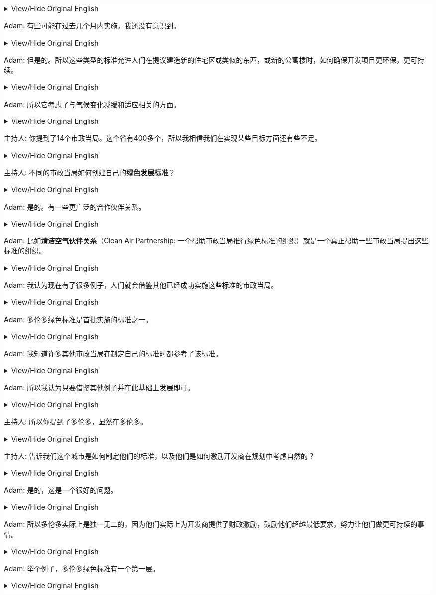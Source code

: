 <details><summary>View/Hide Original English</summary></details>

Adam: 有些可能在过去几个月内实施，我还没有意识到。

<details><summary>View/Hide Original English</summary></details>

Adam: 但是的。所以这些类型的标准允许人们在提议建造新的住宅区或类似的东西，或新的公寓楼时，如何确保开发项目更环保，更可持续。

<details><summary>View/Hide Original English</summary></details>

Adam: 所以它考虑了与气候变化减缓和适应相关的方面。

<details><summary>View/Hide Original English</summary></details>

主持人: 你提到了14个市政当局。这个省有400多个，所以我相信我们在实现某些目标方面还有些不足。

<details><summary>View/Hide Original English</summary></details>

主持人: 不同的市政当局如何创建自己的**绿色发展标准**？

<details><summary>View/Hide Original English</summary></details>

Adam: 是的。有一些更广泛的合作伙伴关系。

<details><summary>View/Hide Original English</summary></details>

Adam: 比如**清洁空气伙伴关系**（Clean Air Partnership: 一个帮助市政当局推行绿色标准的组织）就是一个真正帮助一些市政当局提出这些标准的组织。

<details><summary>View/Hide Original English</summary></details>

Adam: 我认为现在有了很多例子，人们就会借鉴其他已经成功实施这些标准的市政当局。

<details><summary>View/Hide Original English</summary></details>

Adam: 多伦多绿色标准是首批实施的标准之一。

<details><summary>View/Hide Original English</summary></details>

Adam: 我知道许多其他市政当局在制定自己的标准时都参考了该标准。

<details><summary>View/Hide Original English</summary></details>

Adam: 所以我认为只要借鉴其他例子并在此基础上发展即可。

<details><summary>View/Hide Original English</summary></details>

主持人: 所以你提到了多伦多，显然在多伦多。

<details><summary>View/Hide Original English</summary></details>

主持人: 告诉我们这个城市是如何制定他们的标准，以及他们是如何激励开发商在规划中考虑自然的？

<details><summary>View/Hide Original English</summary></details>

Adam: 是的，这是一个很好的问题。

<details><summary>View/Hide Original English</summary></details>

Adam: 所以多伦多实际上是独一无二的，因为他们实际上为开发商提供了财政激励，鼓励他们超越最低要求，努力让他们做更可持续的事情。

<details><summary>View/Hide Original English</summary></details>

Adam: 举个例子，多伦多绿色标准有一个第一层。

<details><summary>View/Hide Original English</summary></details>
